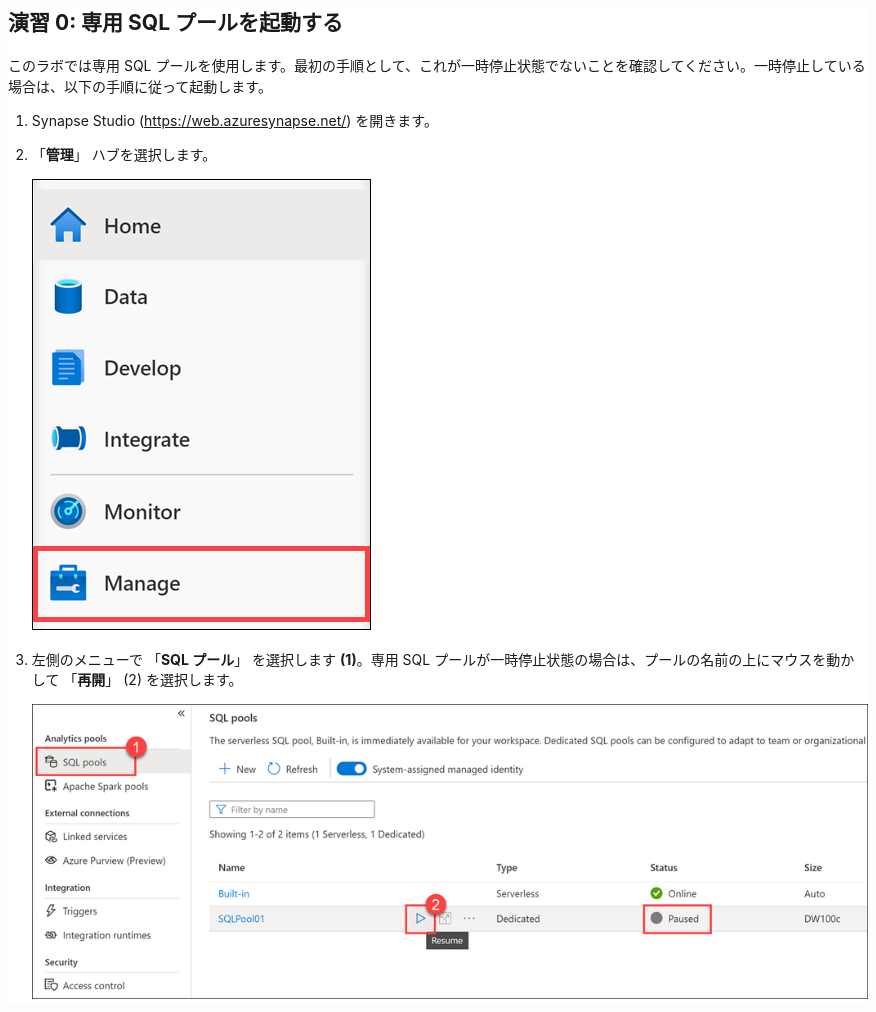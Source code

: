 ## 演習 0: 専用 SQL プールを起動する

このラボでは専用 SQL プールを使用します。最初の手順として、これが一時停止状態でないことを確認してください。一時停止している場合は、以下の手順に従って起動します。

1. Synapse Studio (<https://web.azuresynapse.net/>) を開きます。

2. 「**管理**」 ハブを選択します。

    ![管理ハブが強調表示されています。](media/manage-hub.png "Manage hub")

3. 左側のメニューで 「**SQL プール**」 を選択します **(1)**。専用 SQL プールが一時停止状態の場合は、プールの名前の上にマウスを動かして 「**再開**」  (2) を選択します。

    ![専用 SQL プールで再開ボタンが強調表示されています。](media/resume-dedicated-sql-pool.png "Resume")
